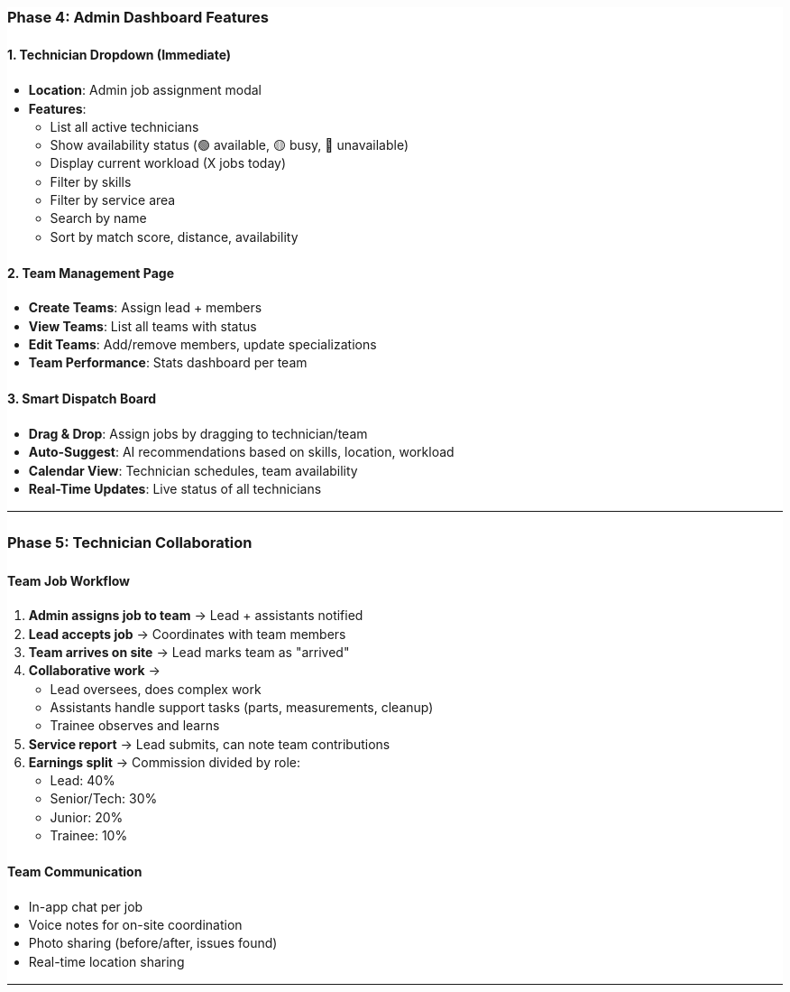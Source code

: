 
### Phase 4: Admin Dashboard Features

#### 1. Technician Dropdown (Immediate)
- **Location**: Admin job assignment modal
- **Features**:
  - List all active technicians
  - Show availability status (🟢 available, 🟡 busy, 🔴 unavailable)
  - Display current workload (X jobs today)
  - Filter by skills
  - Filter by service area
  - Search by name
  - Sort by match score, distance, availability

#### 2. Team Management Page
- **Create Teams**: Assign lead + members
- **View Teams**: List all teams with status
- **Edit Teams**: Add/remove members, update specializations
- **Team Performance**: Stats dashboard per team

#### 3. Smart Dispatch Board
- **Drag & Drop**: Assign jobs by dragging to technician/team
- **Auto-Suggest**: AI recommendations based on skills, location, workload
- **Calendar View**: Technician schedules, team availability
- **Real-Time Updates**: Live status of all technicians

---

### Phase 5: Technician Collaboration

#### Team Job Workflow
1. **Admin assigns job to team** → Lead + assistants notified
2. **Lead accepts job** → Coordinates with team members
3. **Team arrives on site** → Lead marks team as "arrived"
4. **Collaborative work** →
   - Lead oversees, does complex work
   - Assistants handle support tasks (parts, measurements, cleanup)
   - Trainee observes and learns
5. **Service report** → Lead submits, can note team contributions
6. **Earnings split** → Commission divided by role:
   - Lead: 40%
   - Senior/Tech: 30%
   - Junior: 20%
   - Trainee: 10%

#### Team Communication
- In-app chat per job
- Voice notes for on-site coordination
- Photo sharing (before/after, issues found)
- Real-time location sharing

---
